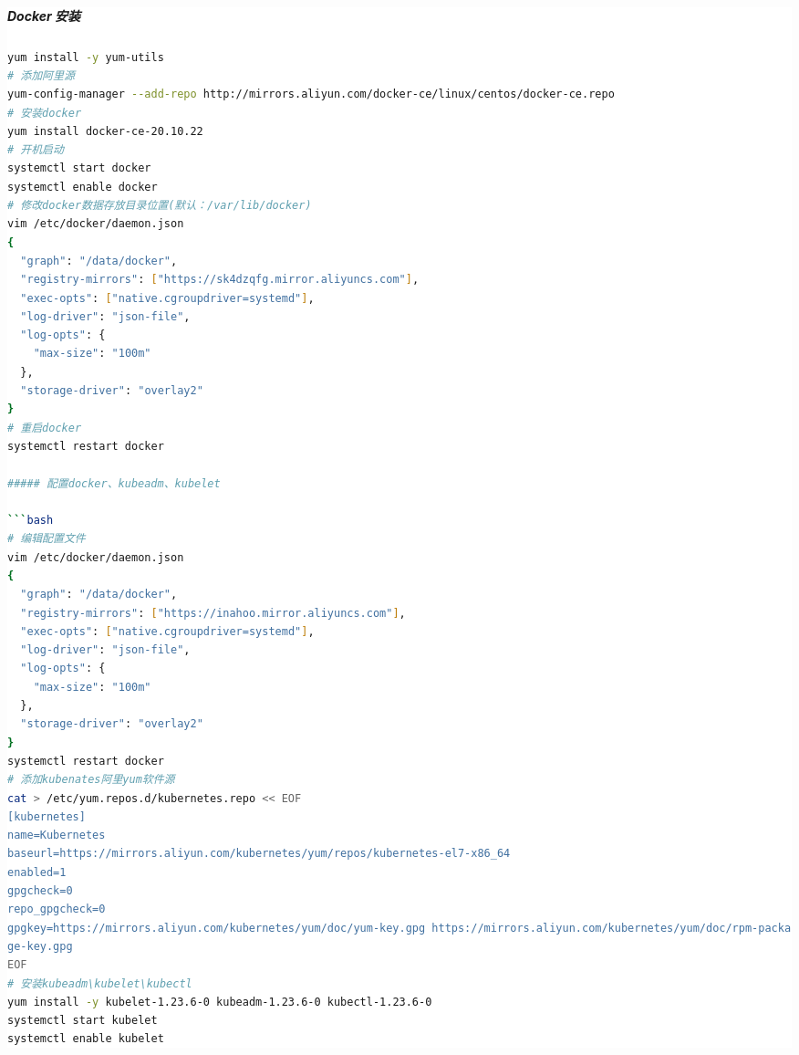 ##### Docker 安装

```bash
yum install -y yum-utils
# 添加阿里源
yum-config-manager --add-repo http://mirrors.aliyun.com/docker-ce/linux/centos/docker-ce.repo
# 安装docker
yum install docker-ce-20.10.22
# 开机启动
systemctl start docker
systemctl enable docker
# 修改docker数据存放目录位置(默认：/var/lib/docker)
vim /etc/docker/daemon.json
{
  "graph": "/data/docker",
  "registry-mirrors": ["https://sk4dzqfg.mirror.aliyuncs.com"],
  "exec-opts": ["native.cgroupdriver=systemd"],
  "log-driver": "json-file",
  "log-opts": {
    "max-size": "100m"
  },
  "storage-driver": "overlay2"
}
# 重启docker
systemctl restart docker

##### 配置docker、kubeadm、kubelet

```bash
# 编辑配置文件
vim /etc/docker/daemon.json
{
  "graph": "/data/docker",
  "registry-mirrors": ["https://inahoo.mirror.aliyuncs.com"],
  "exec-opts": ["native.cgroupdriver=systemd"],
  "log-driver": "json-file",
  "log-opts": {
    "max-size": "100m"
  },
  "storage-driver": "overlay2"
}
systemctl restart docker
# 添加kubenates阿里yum软件源
cat > /etc/yum.repos.d/kubernetes.repo << EOF
[kubernetes]
name=Kubernetes
baseurl=https://mirrors.aliyun.com/kubernetes/yum/repos/kubernetes-el7-x86_64
enabled=1
gpgcheck=0
repo_gpgcheck=0
gpgkey=https://mirrors.aliyun.com/kubernetes/yum/doc/yum-key.gpg https://mirrors.aliyun.com/kubernetes/yum/doc/rpm-package-key.gpg
EOF
# 安装kubeadm\kubelet\kubectl
yum install -y kubelet-1.23.6-0 kubeadm-1.23.6-0 kubectl-1.23.6-0
systemctl start kubelet
systemctl enable kubelet
```
